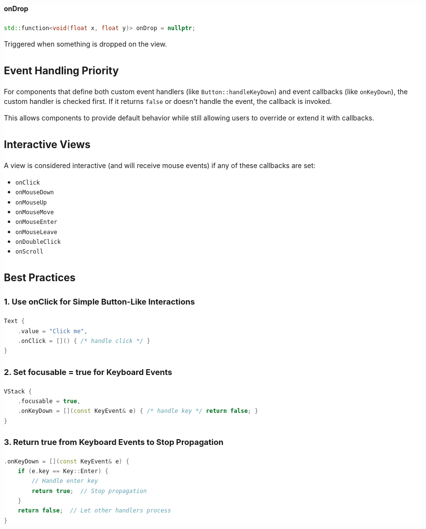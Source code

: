 #### onDrop
```cpp
std::function<void(float x, float y)> onDrop = nullptr;
```
Triggered when something is dropped on the view.

## Event Handling Priority

For components that define both custom event handlers (like `Button::handleKeyDown`) and event callbacks (like `onKeyDown`), the custom handler is checked first. If it returns `false` or doesn't handle the event, the callback is invoked.

This allows components to provide default behavior while still allowing users to override or extend it with callbacks.

## Interactive Views

A view is considered interactive (and will receive mouse events) if any of these callbacks are set:
- `onClick`
- `onMouseDown`
- `onMouseUp`
- `onMouseMove`
- `onMouseEnter`
- `onMouseLeave`
- `onDoubleClick`
- `onScroll`

## Best Practices

### 1. Use onClick for Simple Button-Like Interactions
```cpp
Text {
    .value = "Click me",
    .onClick = []() { /* handle click */ }
}
```

### 2. Set focusable = true for Keyboard Events
```cpp
VStack {
    .focusable = true,
    .onKeyDown = [](const KeyEvent& e) { /* handle key */ return false; }
}
```

### 3. Return true from Keyboard Events to Stop Propagation
```cpp
.onKeyDown = [](const KeyEvent& e) {
    if (e.key == Key::Enter) {
        // Handle enter key
        return true;  // Stop propagation
    }
    return false;  // Let other handlers process
}
```

